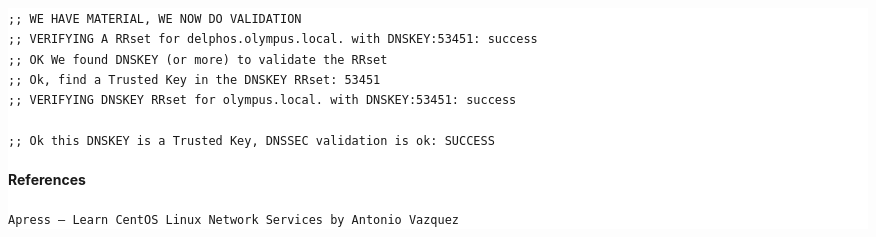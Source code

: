 ```
;; WE HAVE MATERIAL, WE NOW DO VALIDATION
;; VERIFYING A RRset for delphos.olympus.local. with DNSKEY:53451: success
;; OK We found DNSKEY (or more) to validate the RRset
;; Ok, find a Trusted Key in the DNSKEY RRset: 53451
;; VERIFYING DNSKEY RRset for olympus.local. with DNSKEY:53451: success

;; Ok this DNSKEY is a Trusted Key, DNSSEC validation is ok: SUCCESS
```
#### References

```
Apress – Learn CentOS Linux Network Services by Antonio Vazquez 
```
